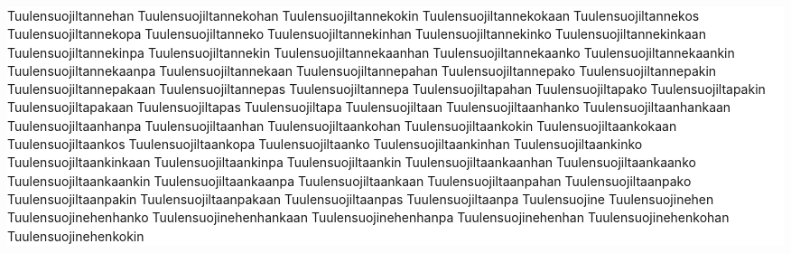 Tuulensuojiltannehan
Tuulensuojiltannekohan
Tuulensuojiltannekokin
Tuulensuojiltannekokaan
Tuulensuojiltannekos
Tuulensuojiltannekopa
Tuulensuojiltanneko
Tuulensuojiltannekinhan
Tuulensuojiltannekinko
Tuulensuojiltannekinkaan
Tuulensuojiltannekinpa
Tuulensuojiltannekin
Tuulensuojiltannekaanhan
Tuulensuojiltannekaanko
Tuulensuojiltannekaankin
Tuulensuojiltannekaanpa
Tuulensuojiltannekaan
Tuulensuojiltannepahan
Tuulensuojiltannepako
Tuulensuojiltannepakin
Tuulensuojiltannepakaan
Tuulensuojiltannepas
Tuulensuojiltannepa
Tuulensuojiltapahan
Tuulensuojiltapako
Tuulensuojiltapakin
Tuulensuojiltapakaan
Tuulensuojiltapas
Tuulensuojiltapa
Tuulensuojiltaan
Tuulensuojiltaanhanko
Tuulensuojiltaanhankaan
Tuulensuojiltaanhanpa
Tuulensuojiltaanhan
Tuulensuojiltaankohan
Tuulensuojiltaankokin
Tuulensuojiltaankokaan
Tuulensuojiltaankos
Tuulensuojiltaankopa
Tuulensuojiltaanko
Tuulensuojiltaankinhan
Tuulensuojiltaankinko
Tuulensuojiltaankinkaan
Tuulensuojiltaankinpa
Tuulensuojiltaankin
Tuulensuojiltaankaanhan
Tuulensuojiltaankaanko
Tuulensuojiltaankaankin
Tuulensuojiltaankaanpa
Tuulensuojiltaankaan
Tuulensuojiltaanpahan
Tuulensuojiltaanpako
Tuulensuojiltaanpakin
Tuulensuojiltaanpakaan
Tuulensuojiltaanpas
Tuulensuojiltaanpa
Tuulensuojine
Tuulensuojinehen
Tuulensuojinehenhanko
Tuulensuojinehenhankaan
Tuulensuojinehenhanpa
Tuulensuojinehenhan
Tuulensuojinehenkohan
Tuulensuojinehenkokin